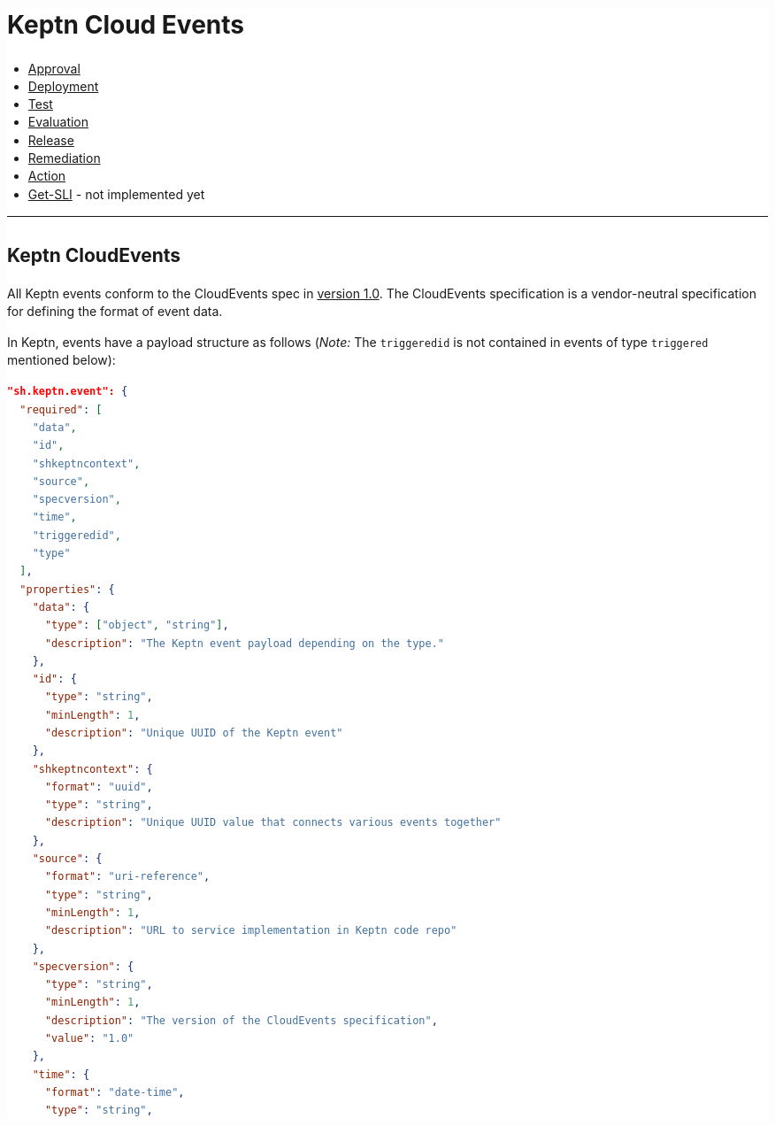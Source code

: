 # Keptn Cloud Events

* [Approval](#approval)
* [Deployment](#deployment)
* [Test](#test)
* [Evaluation](#evaluation)
* [Release](#release)
* [Remediation](#remediation)
* [Action](#action)
* [Get-SLI](#get-sli) - not implemented yet

---

## Keptn CloudEvents

All Keptn events conform to the CloudEvents spec in [version 1.0](https://github.com/cloudevents/spec/blob/v1.0/spec.md). The CloudEvents specification is a vendor-neutral specification for defining the format of event data.

In Keptn, events have a payload structure as follows (*Note:* The `triggeredid` is not contained in events of type `triggered` mentioned below):

```json
"sh.keptn.event": {
  "required": [
    "data",
    "id",
    "shkeptncontext",
    "source",
    "specversion",
    "time",
    "triggeredid",
    "type"
  ],
  "properties": {
    "data": {
      "type": ["object", "string"],
      "description": "The Keptn event payload depending on the type."
    },
    "id": {
      "type": "string",
      "minLength": 1,
      "description": "Unique UUID of the Keptn event"
    },
    "shkeptncontext": {
      "format": "uuid",
      "type": "string",
      "description": "Unique UUID value that connects various events together"
    },
    "source": {
      "format": "uri-reference",
      "type": "string",
      "minLength": 1,
      "description": "URL to service implementation in Keptn code repo"
    },
    "specversion": {
      "type": "string",
      "minLength": 1,
      "description": "The version of the CloudEvents specification",
      "value": "1.0"
    },
    "time": {
      "format": "date-time",
      "type": "string",
```